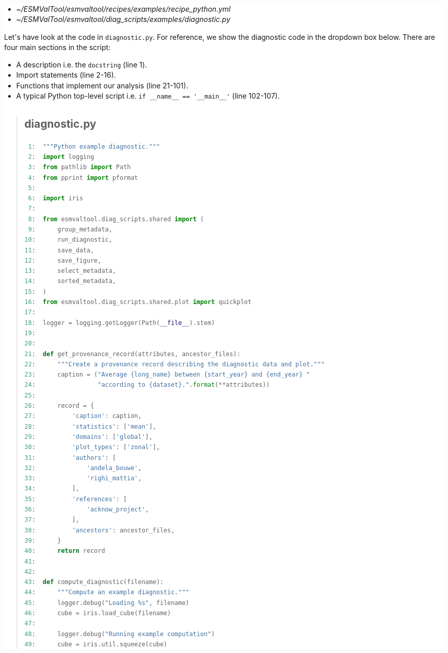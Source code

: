 - *~/ESMValTool/esmvaltool/recipes/examples/recipe_python.yml*
- *~/ESMValTool/esmvaltool/diag_scripts/examples/diagnostic.py*

Let's have look at the code in  ``diagnostic.py``.
For reference, we show the diagnostic code in the dropdown box below.
There are four main sections in the script:

- A description i.e. the ``docstring`` (line 1).
- Import statements (line 2-16).
- Functions that implement our analysis (line 21-101).
- A typical Python top-level script i.e. ``if __name__ == '__main__'`` (line
  102-107).

> ## diagnostic.py
>
>~~~python
>  1:  """Python example diagnostic."""
>  2:  import logging
>  3:  from pathlib import Path
>  4:  from pprint import pformat
>  5:
>  6:  import iris
>  7:
>  8:  from esmvaltool.diag_scripts.shared import (
>  9:      group_metadata,
> 10:      run_diagnostic,
> 11:      save_data,
> 12:      save_figure,
> 13:      select_metadata,
> 14:      sorted_metadata,
> 15:  )
> 16:  from esmvaltool.diag_scripts.shared.plot import quickplot
> 17:
> 18:  logger = logging.getLogger(Path(__file__).stem)
> 19:
> 20:
> 21:  def get_provenance_record(attributes, ancestor_files):
> 22:      """Create a provenance record describing the diagnostic data and plot."""
> 23:      caption = ("Average {long_name} between {start_year} and {end_year} "
> 24:                 "according to {dataset}.".format(**attributes))
> 25:
> 26:      record = {
> 27:          'caption': caption,
> 28:          'statistics': ['mean'],
> 29:          'domains': ['global'],
> 30:          'plot_types': ['zonal'],
> 31:          'authors': [
> 32:              'andela_bouwe',
> 33:              'righi_mattia',
> 34:          ],
> 35:          'references': [
> 36:              'acknow_project',
> 37:          ],
> 38:          'ancestors': ancestor_files,
> 39:      }
> 40:      return record
> 41:
> 42:
> 43:  def compute_diagnostic(filename):
> 44:      """Compute an example diagnostic."""
> 45:      logger.debug("Loading %s", filename)
> 46:      cube = iris.load_cube(filename)
> 47:
> 48:      logger.debug("Running example computation")
> 49:      cube = iris.util.squeeze(cube)